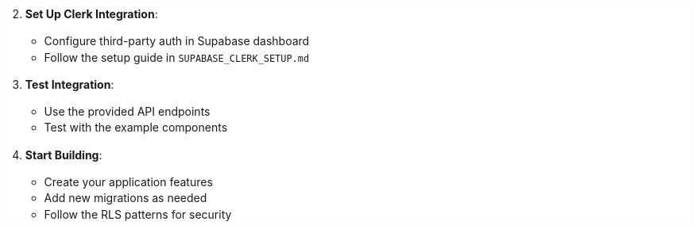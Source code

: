 2. **Set Up Clerk Integration**:
   - Configure third-party auth in Supabase dashboard
   - Follow the setup guide in `SUPABASE_CLERK_SETUP.md`

3. **Test Integration**:
   - Use the provided API endpoints
   - Test with the example components

4. **Start Building**:
   - Create your application features
   - Add new migrations as needed
   - Follow the RLS patterns for security